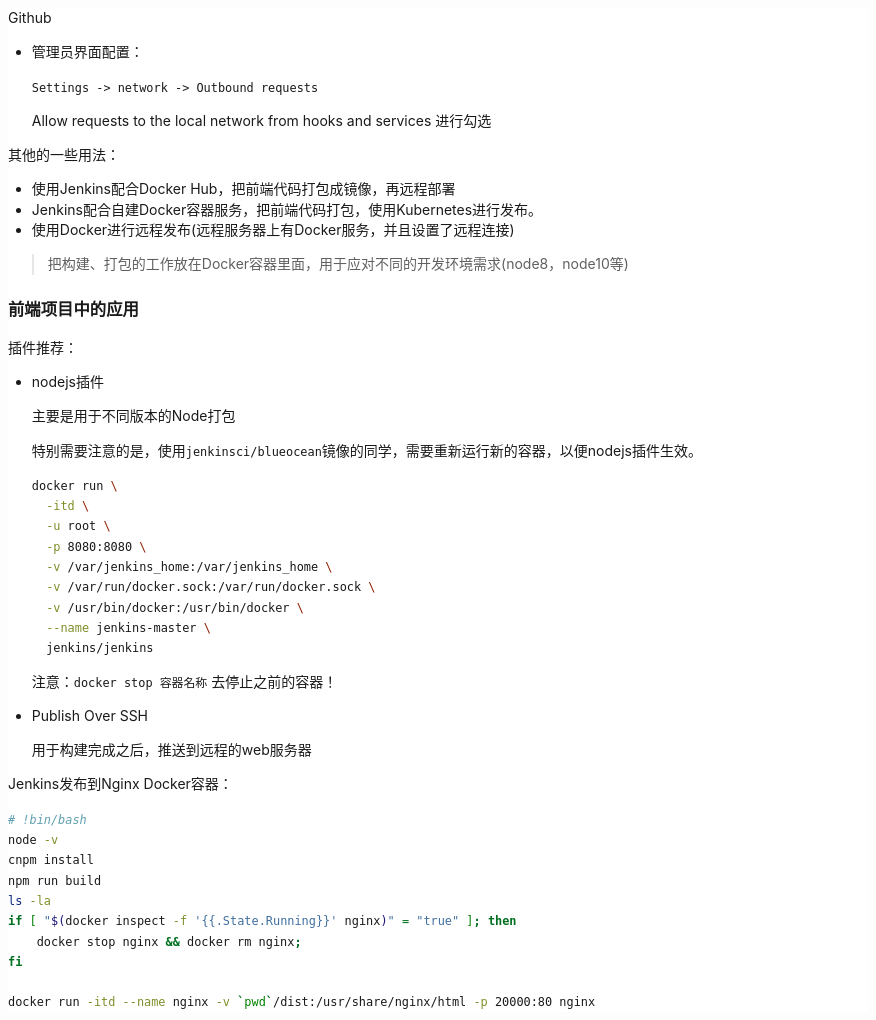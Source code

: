   Github

- 管理员界面配置：

  `Settings -> network -> Outbound requests`

  Allow requests to the local network from hooks and services 进行勾选



其他的一些用法：

- 使用Jenkins配合Docker Hub，把前端代码打包成镜像，再远程部署
- Jenkins配合自建Docker容器服务，把前端代码打包，使用Kubernetes进行发布。
- 使用Docker进行远程发布(远程服务器上有Docker服务，并且设置了远程连接)

> 把构建、打包的工作放在Docker容器里面，用于应对不同的开发环境需求(node8，node10等)



### 前端项目中的应用

插件推荐：

- nodejs插件

  主要是用于不同版本的Node打包

  特别需要注意的是，使用`jenkinsci/blueocean`镜像的同学，需要重新运行新的容器，以便nodejs插件生效。

  ```bash
  docker run \
    -itd \
    -u root \
    -p 8080:8080 \
    -v /var/jenkins_home:/var/jenkins_home \
    -v /var/run/docker.sock:/var/run/docker.sock \
    -v /usr/bin/docker:/usr/bin/docker \
    --name jenkins-master \
    jenkins/jenkins
  ```

  注意：`docker stop 容器名称` 去停止之前的容器！

- Publish Over SSH

  用于构建完成之后，推送到远程的web服务器



Jenkins发布到Nginx Docker容器：

```bash
# !bin/bash
node -v
cnpm install
npm run build
ls -la
if [ "$(docker inspect -f '{{.State.Running}}' nginx)" = "true" ]; then
	docker stop nginx && docker rm nginx;
fi

docker run -itd --name nginx -v `pwd`/dist:/usr/share/nginx/html -p 20000:80 nginx
```
